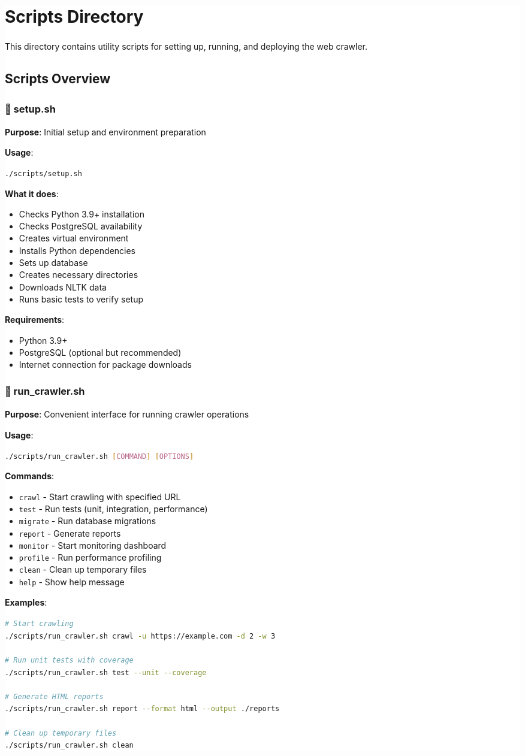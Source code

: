 # Scripts Directory

This directory contains utility scripts for setting up, running, and deploying the web crawler.

## Scripts Overview

### 🔧 setup.sh
**Purpose**: Initial setup and environment preparation

**Usage**:
```bash
./scripts/setup.sh
```

**What it does**:
- Checks Python 3.9+ installation
- Checks PostgreSQL availability
- Creates virtual environment
- Installs Python dependencies
- Sets up database
- Creates necessary directories
- Downloads NLTK data
- Runs basic tests to verify setup

**Requirements**:
- Python 3.9+
- PostgreSQL (optional but recommended)
- Internet connection for package downloads

### 🚀 run_crawler.sh
**Purpose**: Convenient interface for running crawler operations

**Usage**:
```bash
./scripts/run_crawler.sh [COMMAND] [OPTIONS]
```

**Commands**:
- `crawl` - Start crawling with specified URL
- `test` - Run tests (unit, integration, performance)
- `migrate` - Run database migrations
- `report` - Generate reports
- `monitor` - Start monitoring dashboard
- `profile` - Run performance profiling
- `clean` - Clean up temporary files
- `help` - Show help message

**Examples**:
```bash
# Start crawling
./scripts/run_crawler.sh crawl -u https://example.com -d 2 -w 3

# Run unit tests with coverage
./scripts/run_crawler.sh test --unit --coverage

# Generate HTML reports
./scripts/run_crawler.sh report --format html --output ./reports

# Clean up temporary files
./scripts/run_crawler.sh clean
```
